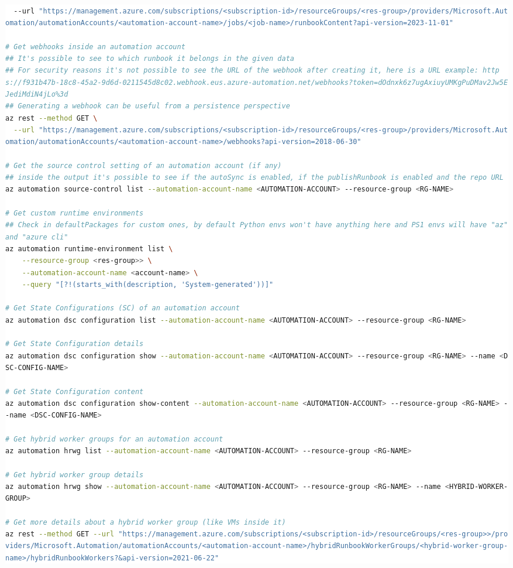 ```bash
  --url "https://management.azure.com/subscriptions/<subscription-id>/resourceGroups/<res-group>/providers/Microsoft.Automation/automationAccounts/<automation-account-name>/jobs/<job-name>/runbookContent?api-version=2023-11-01"

# Get webhooks inside an automation account
## It's possible to see to which runbook it belongs in the given data
## For security reasons it's not possible to see the URL of the webhook after creating it, here is a URL example: https://f931b47b-18c8-45a2-9d6d-0211545d8c02.webhook.eus.azure-automation.net/webhooks?token=dOdnxk6z7ugAxiuyUMKgPuDMav2Jw5EJediMdiN4jLo%3d
## Generating a webhook can be useful from a persistence perspective
az rest --method GET \
  --url "https://management.azure.com/subscriptions/<subscription-id>/resourceGroups/<res-group>/providers/Microsoft.Automation/automationAccounts/<automation-account-name>/webhooks?api-version=2018-06-30"

# Get the source control setting of an automation account (if any)
## inside the output it's possible to see if the autoSync is enabled, if the publishRunbook is enabled and the repo URL
az automation source-control list --automation-account-name <AUTOMATION-ACCOUNT> --resource-group <RG-NAME>

# Get custom runtime environments
## Check in defaultPackages for custom ones, by default Python envs won't have anything here and PS1 envs will have "az" and "azure cli"
az automation runtime-environment list \
    --resource-group <res-group>> \
    --automation-account-name <account-name> \
    --query "[?!(starts_with(description, 'System-generated'))]"

# Get State Configurations (SC) of an automation account
az automation dsc configuration list --automation-account-name <AUTOMATION-ACCOUNT> --resource-group <RG-NAME>

# Get State Configuration details
az automation dsc configuration show --automation-account-name <AUTOMATION-ACCOUNT> --resource-group <RG-NAME> --name <DSC-CONFIG-NAME>

# Get State Configuration content
az automation dsc configuration show-content --automation-account-name <AUTOMATION-ACCOUNT> --resource-group <RG-NAME> --name <DSC-CONFIG-NAME>

# Get hybrid worker groups for an automation account
az automation hrwg list --automation-account-name <AUTOMATION-ACCOUNT> --resource-group <RG-NAME>

# Get hybrid worker group details
az automation hrwg show --automation-account-name <AUTOMATION-ACCOUNT> --resource-group <RG-NAME> --name <HYBRID-WORKER-GROUP>

# Get more details about a hybrid worker group (like VMs inside it)
az rest --method GET --url "https://management.azure.com/subscriptions/<subscription-id>/resourceGroups/<res-group>>/providers/Microsoft.Automation/automationAccounts/<automation-account-name>/hybridRunbookWorkerGroups/<hybrid-worker-group-name>/hybridRunbookWorkers?&api-version=2021-06-22"
```
